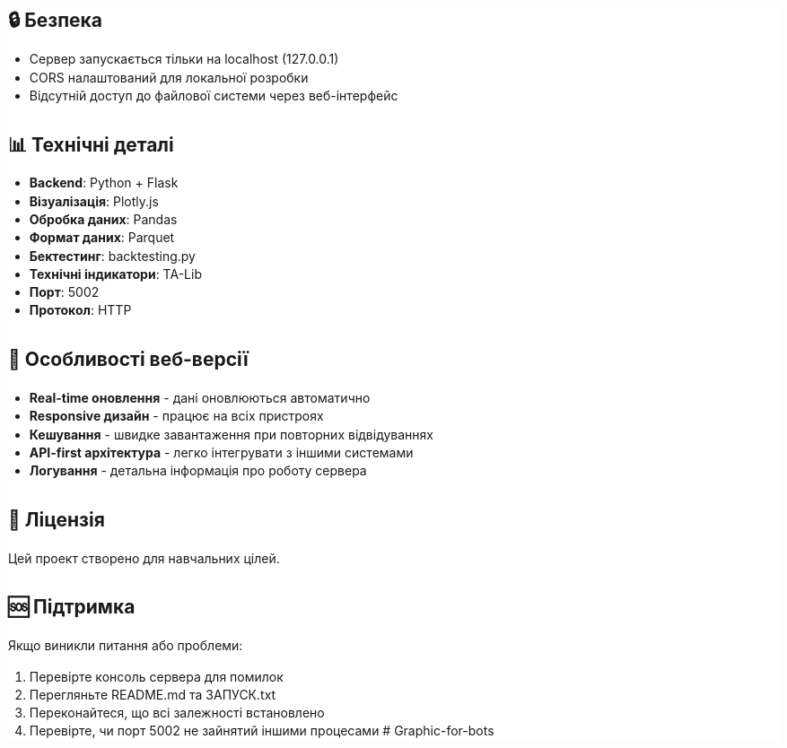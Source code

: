 ## 🔒 Безпека

- Сервер запускається тільки на localhost (127.0.0.1)
- CORS налаштований для локальної розробки
- Відсутній доступ до файлової системи через веб-інтерфейс

## 📊 Технічні деталі

- **Backend**: Python + Flask
- **Візуалізація**: Plotly.js
- **Обробка даних**: Pandas
- **Формат даних**: Parquet
- **Бектестинг**: backtesting.py
- **Технічні індикатори**: TA-Lib
- **Порт**: 5002
- **Протокол**: HTTP

## 🌟 Особливості веб-версії

- **Real-time оновлення** - дані оновлюються автоматично
- **Responsive дизайн** - працює на всіх пристроях
- **Кешування** - швидке завантаження при повторних відвідуваннях
- **API-first архітектура** - легко інтегрувати з іншими системами
- **Логування** - детальна інформація про роботу сервера

## 📝 Ліцензія

Цей проект створено для навчальних цілей.

## 🆘 Підтримка

Якщо виникли питання або проблеми:
1. Перевірте консоль сервера для помилок
2. Перегляньте README.md та ЗАПУСК.txt
3. Переконайтеся, що всі залежності встановлено
4. Перевірте, чи порт 5002 не зайнятий іншими процесами
#   G r a p h i c - f o r - b o t s 
 
 